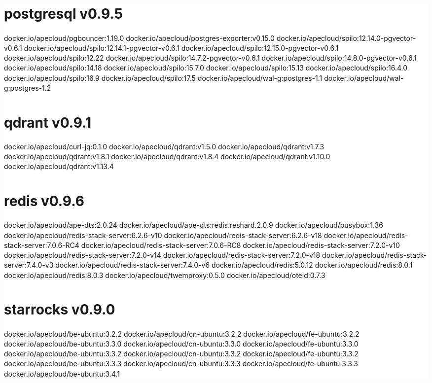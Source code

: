 # postgresql v0.9.5
docker.io/apecloud/pgbouncer:1.19.0
docker.io/apecloud/postgres-exporter:v0.15.0
docker.io/apecloud/spilo:12.14.0-pgvector-v0.6.1
docker.io/apecloud/spilo:12.14.1-pgvector-v0.6.1
docker.io/apecloud/spilo:12.15.0-pgvector-v0.6.1
docker.io/apecloud/spilo:12.22
docker.io/apecloud/spilo:14.7.2-pgvector-v0.6.1
docker.io/apecloud/spilo:14.8.0-pgvector-v0.6.1
docker.io/apecloud/spilo:14.18
docker.io/apecloud/spilo:15.7.0
docker.io/apecloud/spilo:15.13
docker.io/apecloud/spilo:16.4.0
docker.io/apecloud/spilo:16.9
docker.io/apecloud/spilo:17.5
docker.io/apecloud/wal-g:postgres-1.1
docker.io/apecloud/wal-g:postgres-1.2
# qdrant v0.9.1
docker.io/apecloud/curl-jq:0.1.0
docker.io/apecloud/qdrant:v1.5.0
docker.io/apecloud/qdrant:v1.7.3
docker.io/apecloud/qdrant:v1.8.1
docker.io/apecloud/qdrant:v1.8.4
docker.io/apecloud/qdrant:v1.10.0
docker.io/apecloud/qdrant:v1.13.4
# redis v0.9.6
docker.io/apecloud/ape-dts:2.0.24
docker.io/apecloud/ape-dts:redis.reshard.2.0.9
docker.io/apecloud/busybox:1.36
docker.io/apecloud/redis-stack-server:6.2.6-v10
docker.io/apecloud/redis-stack-server:6.2.6-v18
docker.io/apecloud/redis-stack-server:7.0.6-RC4
docker.io/apecloud/redis-stack-server:7.0.6-RC8
docker.io/apecloud/redis-stack-server:7.2.0-v10
docker.io/apecloud/redis-stack-server:7.2.0-v14
docker.io/apecloud/redis-stack-server:7.2.0-v18
docker.io/apecloud/redis-stack-server:7.4.0-v3
docker.io/apecloud/redis-stack-server:7.4.0-v6
docker.io/apecloud/redis:5.0.12
docker.io/apecloud/redis:8.0.1
docker.io/apecloud/redis:8.0.3
docker.io/apecloud/twemproxy:0.5.0
docker.io/apecloud/oteld:0.7.3
# starrocks v0.9.0
docker.io/apecloud/be-ubuntu:3.2.2
docker.io/apecloud/cn-ubuntu:3.2.2
docker.io/apecloud/fe-ubuntu:3.2.2
docker.io/apecloud/be-ubuntu:3.3.0
docker.io/apecloud/cn-ubuntu:3.3.0
docker.io/apecloud/fe-ubuntu:3.3.0
docker.io/apecloud/be-ubuntu:3.3.2
docker.io/apecloud/cn-ubuntu:3.3.2
docker.io/apecloud/fe-ubuntu:3.3.2
docker.io/apecloud/be-ubuntu:3.3.3
docker.io/apecloud/cn-ubuntu:3.3.3
docker.io/apecloud/fe-ubuntu:3.3.3
docker.io/apecloud/be-ubuntu:3.4.1